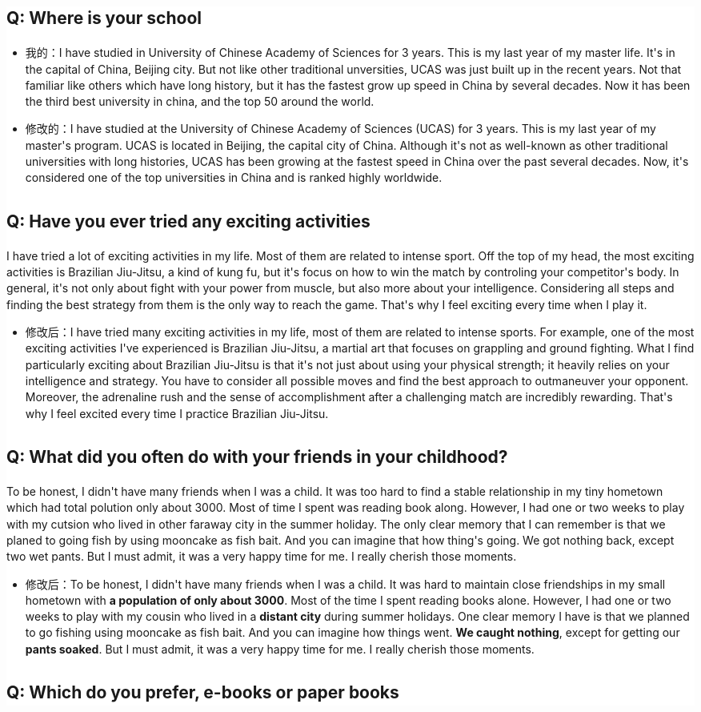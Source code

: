 ## Q: Where is your school

- 我的：I have studied in University of Chinese Academy of Sciences for 3 years. This is my last year of my master life. It's in the capital of China, Beijing city. But not like other traditional unversities, UCAS was just built up in the recent years. Not that familiar like others which have long history, but it has the fastest grow up speed in China by several decades. Now it has been the third best university in china, and the top 50 around the world.

- 修改的：I have studied at the University of Chinese Academy of Sciences (UCAS) for 3 years. This is my last year of my master's program. UCAS is located in Beijing, the capital city of China. Although it's not as well-known as other traditional universities with long histories, UCAS has been growing at the fastest speed in China over the past several decades. Now, it's considered one of the top universities in China and is ranked highly worldwide.

## Q: Have you ever tried any exciting activities

I have tried a lot of exciting activities in my life. Most of them are related to intense sport. Off the top of my head, the most exciting activities is Brazilian Jiu-Jitsu, a kind of kung fu, but it's focus on how to win the match by controling your competitor's body. In general, it's not only about fight with your power from muscle, but also more about your intelligence. Considering all steps and finding the best strategy from them is the only way to reach the game. That's why I feel exciting every time when I play it.

- 修改后：I have tried many exciting activities in my life, most of them are related to intense sports. For example, one of the most exciting activities I've experienced is Brazilian Jiu-Jitsu, a martial art that focuses on grappling and ground fighting. What I find particularly exciting about Brazilian Jiu-Jitsu is that it's not just about using your physical strength; it heavily relies on your intelligence and strategy. You have to consider all possible moves and find the best approach to outmaneuver your opponent. Moreover, the adrenaline rush and the sense of accomplishment after a challenging match are incredibly rewarding. That's why I feel excited every time I practice Brazilian Jiu-Jitsu.

## Q: What did you often do with your friends in your childhood?

To be honest, I didn't have many friends when I was a child. It was too hard to find a stable relationship in my tiny hometown which had total polution only about 3000. Most of time I spent was reading book along. However, I had one or two weeks to play with my cutsion who lived in other faraway city in the summer holiday. The only clear memory that I can remember is that we planed to going fish by using mooncake as fish bait. And you can imagine that how thing's going. We got nothing back, except two wet pants. But I must admit, it was a very happy time for me. I really cherish those moments.

- 修改后：To be honest, I didn't have many friends when I was a child. It was hard to maintain close friendships in my small hometown with **a population of only about 3000**. Most of the time I spent reading books alone. However, I had one or two weeks to play with my cousin who lived in a **distant city** during summer holidays. One clear memory I have is that we planned to go fishing using mooncake as fish bait. And you can imagine how things went. **We caught nothing**, except for getting our **pants soaked**. But I must admit, it was a very happy time for me. I really cherish those moments.

## Q: Which do you prefer, e-books or paper books
